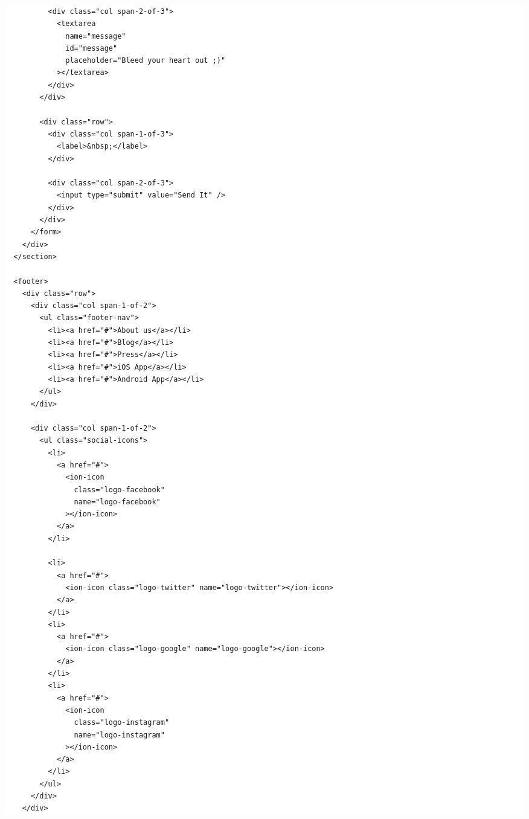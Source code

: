               <div class="col span-2-of-3">
                <textarea
                  name="message"
                  id="message"
                  placeholder="Bleed your heart out ;)"
                ></textarea>
              </div>
            </div>

            <div class="row">
              <div class="col span-1-of-3">
                <label>&nbsp;</label>
              </div>

              <div class="col span-2-of-3">
                <input type="submit" value="Send It" />
              </div>
            </div>
          </form>
        </div>
      </section>

      <footer>
        <div class="row">
          <div class="col span-1-of-2">
            <ul class="footer-nav">
              <li><a href="#">About us</a></li>
              <li><a href="#">Blog</a></li>
              <li><a href="#">Press</a></li>
              <li><a href="#">iOS App</a></li>
              <li><a href="#">Android App</a></li>
            </ul>
          </div>

          <div class="col span-1-of-2">
            <ul class="social-icons">
              <li>
                <a href="#">
                  <ion-icon
                    class="logo-facebook"
                    name="logo-facebook"
                  ></ion-icon>
                </a>
              </li>

              <li>
                <a href="#">
                  <ion-icon class="logo-twitter" name="logo-twitter"></ion-icon>
                </a>
              </li>
              <li>
                <a href="#">
                  <ion-icon class="logo-google" name="logo-google"></ion-icon>
                </a>
              </li>
              <li>
                <a href="#">
                  <ion-icon
                    class="logo-instagram"
                    name="logo-instagram"
                  ></ion-icon>
                </a>
              </li>
            </ul>
          </div>
        </div>